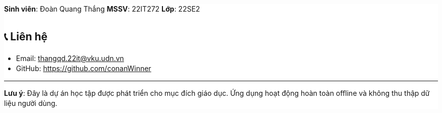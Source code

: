 **Sinh viên**: Đoàn Quang Thắng
**MSSV**: 22IT272
**Lớp**: 22SE2

## 📞 Liên hệ

- Email: thangqd.22it@vku.udn.vn
- GitHub: https://github.com/conanWinner

---

**Lưu ý**: Đây là dự án học tập được phát triển cho mục đích giáo dục. Ứng dụng hoạt động hoàn toàn offline và không thu thập dữ liệu người dùng.
